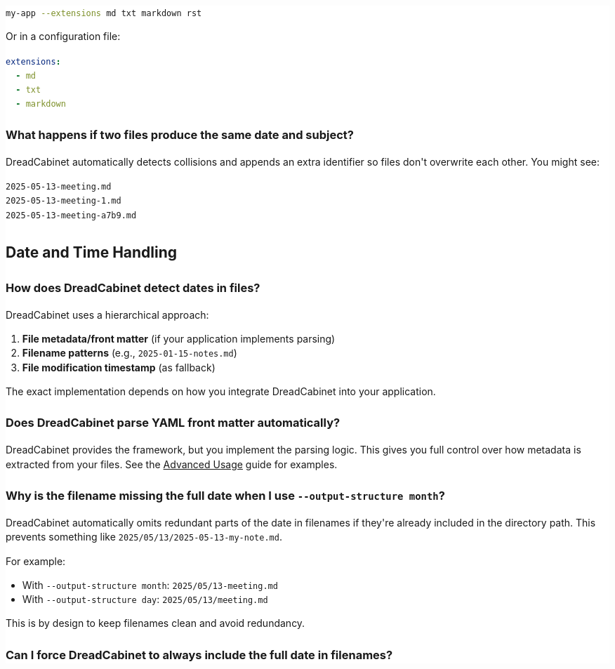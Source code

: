 ```bash
my-app --extensions md txt markdown rst
```

Or in a configuration file:
```yaml
extensions:
  - md
  - txt
  - markdown
```

### What happens if two files produce the same date and subject?

DreadCabinet automatically detects collisions and appends an extra identifier so files don't overwrite each other. You might see:

```
2025-05-13-meeting.md
2025-05-13-meeting-1.md
2025-05-13-meeting-a7b9.md
```

## Date and Time Handling

### How does DreadCabinet detect dates in files?

DreadCabinet uses a hierarchical approach:

1. **File metadata/front matter** (if your application implements parsing)
2. **Filename patterns** (e.g., `2025-01-15-notes.md`)
3. **File modification timestamp** (as fallback)

The exact implementation depends on how you integrate DreadCabinet into your application.

### Does DreadCabinet parse YAML front matter automatically?

DreadCabinet provides the framework, but you implement the parsing logic. This gives you full control over how metadata is extracted from your files. See the [Advanced Usage](advanced-usage.md#subject-extraction-strategies) guide for examples.

### Why is the filename missing the full date when I use `--output-structure month`?

DreadCabinet automatically omits redundant parts of the date in filenames if they're already included in the directory path. This prevents something like `2025/05/13/2025-05-13-my-note.md`.

For example:
- With `--output-structure month`: `2025/05/13-meeting.md`
- With `--output-structure day`: `2025/05/13/meeting.md`

This is by design to keep filenames clean and avoid redundancy.

### Can I force DreadCabinet to always include the full date in filenames?
